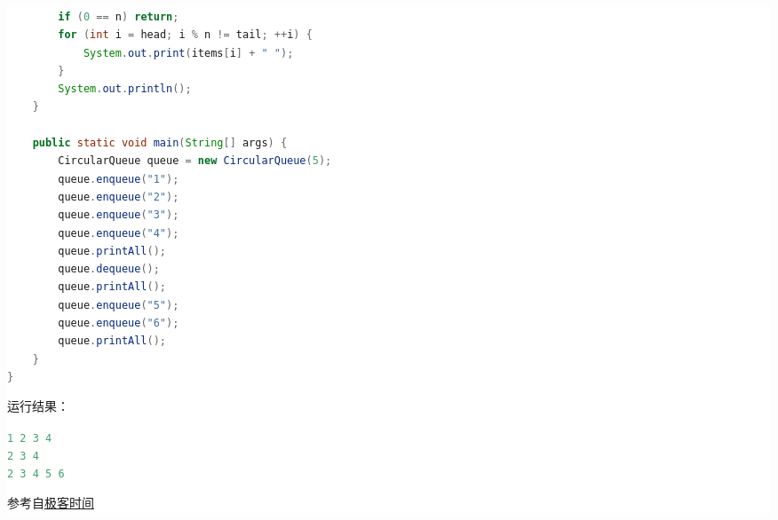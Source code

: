 ```java
        if (0 == n) return;
        for (int i = head; i % n != tail; ++i) {
            System.out.print(items[i] + " ");
        }
        System.out.println();
    }

    public static void main(String[] args) {
        CircularQueue queue = new CircularQueue(5);
        queue.enqueue("1");
        queue.enqueue("2");
        queue.enqueue("3");
        queue.enqueue("4");
        queue.printAll();
        queue.dequeue();
        queue.printAll();
        queue.enqueue("5");
        queue.enqueue("6");
        queue.printAll();
    }
}
```

运行结果：

```java
1 2 3 4 
2 3 4 
2 3 4 5 6 
```

参考自[极客时间](https://time.geekbang.org/column/126)